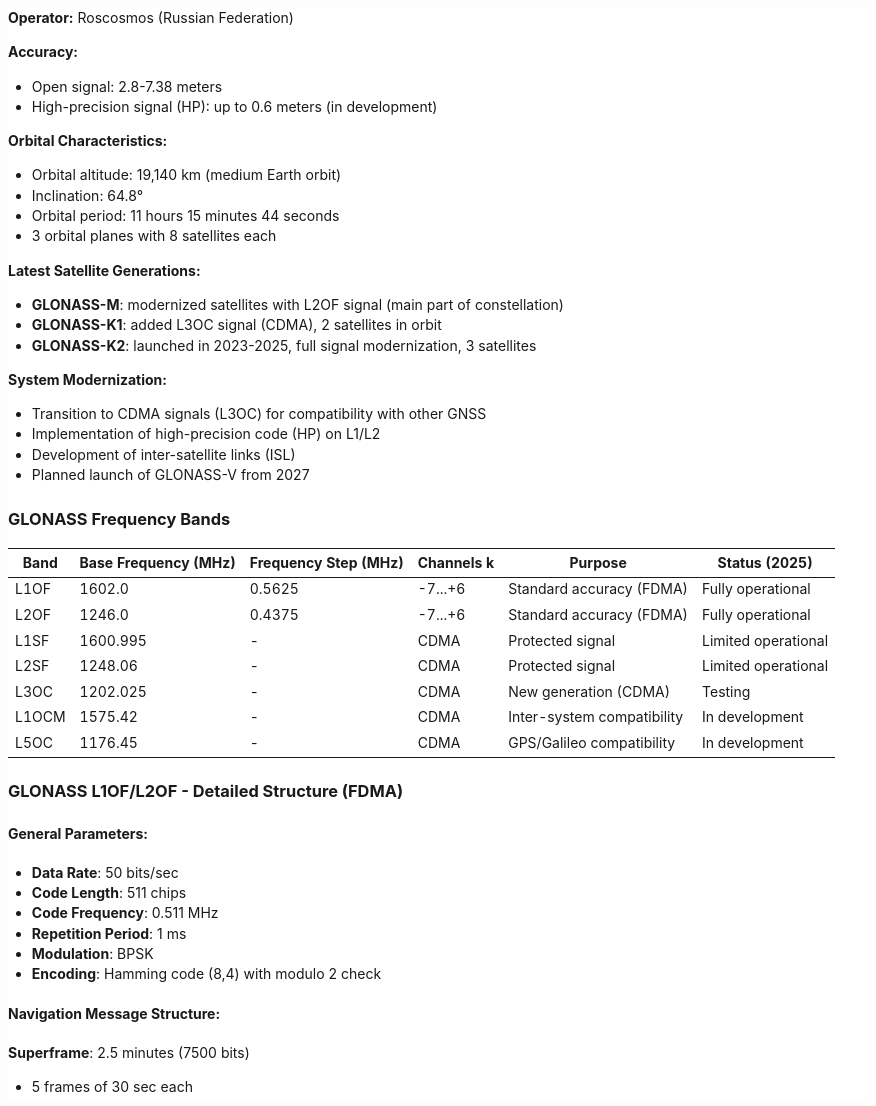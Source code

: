 **Operator:** Roscosmos (Russian Federation)

**Accuracy:** 
- Open signal: 2.8-7.38 meters
- High-precision signal (HP): up to 0.6 meters (in development)

**Orbital Characteristics:**
- Orbital altitude: 19,140 km (medium Earth orbit)
- Inclination: 64.8°
- Orbital period: 11 hours 15 minutes 44 seconds
- 3 orbital planes with 8 satellites each

**Latest Satellite Generations:**
- **GLONASS-M**: modernized satellites with L2OF signal (main part of constellation)
- **GLONASS-K1**: added L3OC signal (CDMA), 2 satellites in orbit
- **GLONASS-K2**: launched in 2023-2025, full signal modernization, 3 satellites

**System Modernization:**
- Transition to CDMA signals (L3OC) for compatibility with other GNSS
- Implementation of high-precision code (HP) on L1/L2
- Development of inter-satellite links (ISL)
- Planned launch of GLONASS-V from 2027

### GLONASS Frequency Bands

| Band     | Base Frequency (MHz) | Frequency Step (MHz)| Channels k    | Purpose                     | Status (2025)           |
|----------|---------------------|-------------------- |---------------|----------------------------|-------------------------|
| L1OF     | 1602.0              | 0.5625              | -7...+6       | Standard accuracy (FDMA)    | Fully operational       |
| L2OF     | 1246.0              | 0.4375              | -7...+6       | Standard accuracy (FDMA)    | Fully operational       |
| L1SF     | 1600.995            | -                   | CDMA          | Protected signal            | Limited operational     |
| L2SF     | 1248.06             | -                   | CDMA          | Protected signal            | Limited operational     |
| L3OC     | 1202.025            | -                   | CDMA          | New generation (CDMA)       | Testing                 |
| L1OCM    | 1575.42             | -                   | CDMA          | Inter-system compatibility  | In development          |
| L5OC     | 1176.45             | -                   | CDMA          | GPS/Galileo compatibility   | In development          |

### GLONASS L1OF/L2OF - Detailed Structure (FDMA) ##############################################################

#### General Parameters:
- **Data Rate**: 50 bits/sec
- **Code Length**: 511 chips
- **Code Frequency**: 0.511 MHz
- **Repetition Period**: 1 ms
- **Modulation**: BPSK
- **Encoding**: Hamming code (8,4) with modulo 2 check

#### Navigation Message Structure:

**Superframe**: 2.5 minutes (7500 bits)
- 5 frames of 30 sec each
